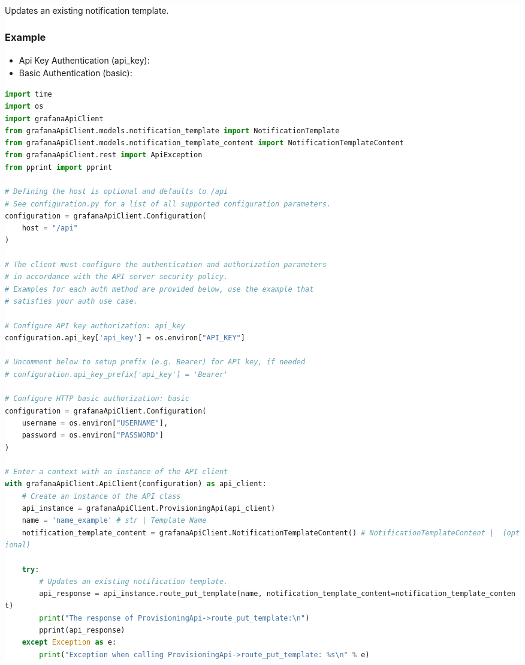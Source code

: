 Updates an existing notification template.

### Example

* Api Key Authentication (api_key):
* Basic Authentication (basic):
```python
import time
import os
import grafanaApiClient
from grafanaApiClient.models.notification_template import NotificationTemplate
from grafanaApiClient.models.notification_template_content import NotificationTemplateContent
from grafanaApiClient.rest import ApiException
from pprint import pprint

# Defining the host is optional and defaults to /api
# See configuration.py for a list of all supported configuration parameters.
configuration = grafanaApiClient.Configuration(
    host = "/api"
)

# The client must configure the authentication and authorization parameters
# in accordance with the API server security policy.
# Examples for each auth method are provided below, use the example that
# satisfies your auth use case.

# Configure API key authorization: api_key
configuration.api_key['api_key'] = os.environ["API_KEY"]

# Uncomment below to setup prefix (e.g. Bearer) for API key, if needed
# configuration.api_key_prefix['api_key'] = 'Bearer'

# Configure HTTP basic authorization: basic
configuration = grafanaApiClient.Configuration(
    username = os.environ["USERNAME"],
    password = os.environ["PASSWORD"]
)

# Enter a context with an instance of the API client
with grafanaApiClient.ApiClient(configuration) as api_client:
    # Create an instance of the API class
    api_instance = grafanaApiClient.ProvisioningApi(api_client)
    name = 'name_example' # str | Template Name
    notification_template_content = grafanaApiClient.NotificationTemplateContent() # NotificationTemplateContent |  (optional)

    try:
        # Updates an existing notification template.
        api_response = api_instance.route_put_template(name, notification_template_content=notification_template_content)
        print("The response of ProvisioningApi->route_put_template:\n")
        pprint(api_response)
    except Exception as e:
        print("Exception when calling ProvisioningApi->route_put_template: %s\n" % e)
```
